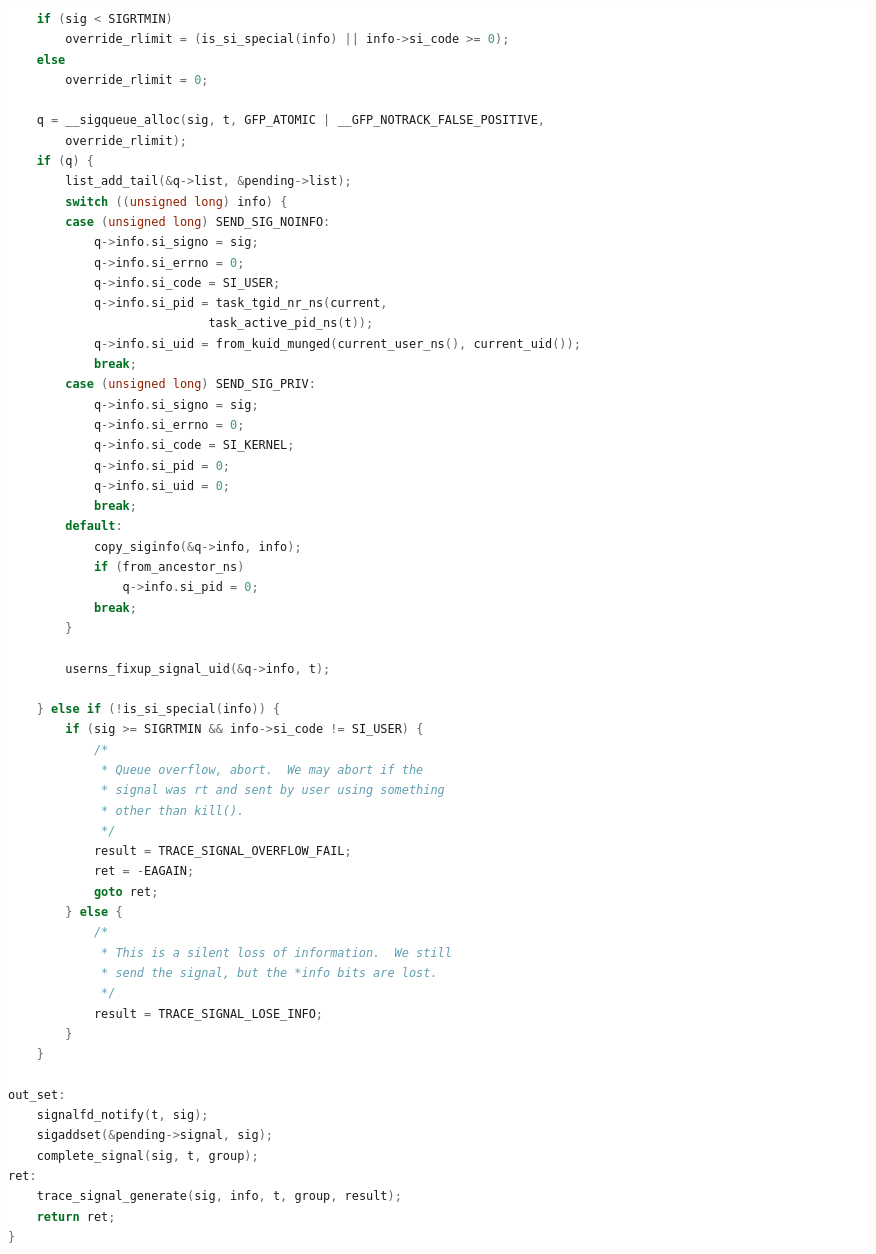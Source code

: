 ```c
	if (sig < SIGRTMIN)
		override_rlimit = (is_si_special(info) || info->si_code >= 0);
	else
		override_rlimit = 0;

	q = __sigqueue_alloc(sig, t, GFP_ATOMIC | __GFP_NOTRACK_FALSE_POSITIVE,
		override_rlimit);
	if (q) {
		list_add_tail(&q->list, &pending->list);
		switch ((unsigned long) info) {
		case (unsigned long) SEND_SIG_NOINFO:
			q->info.si_signo = sig;
			q->info.si_errno = 0;
			q->info.si_code = SI_USER;
			q->info.si_pid = task_tgid_nr_ns(current,
							task_active_pid_ns(t));
			q->info.si_uid = from_kuid_munged(current_user_ns(), current_uid());
			break;
		case (unsigned long) SEND_SIG_PRIV:
			q->info.si_signo = sig;
			q->info.si_errno = 0;
			q->info.si_code = SI_KERNEL;
			q->info.si_pid = 0;
			q->info.si_uid = 0;
			break;
		default:
			copy_siginfo(&q->info, info);
			if (from_ancestor_ns)
				q->info.si_pid = 0;
			break;
		}

		userns_fixup_signal_uid(&q->info, t);

	} else if (!is_si_special(info)) {
		if (sig >= SIGRTMIN && info->si_code != SI_USER) {
			/*
			 * Queue overflow, abort.  We may abort if the
			 * signal was rt and sent by user using something
			 * other than kill().
			 */
			result = TRACE_SIGNAL_OVERFLOW_FAIL;
			ret = -EAGAIN;
			goto ret;
		} else {
			/*
			 * This is a silent loss of information.  We still
			 * send the signal, but the *info bits are lost.
			 */
			result = TRACE_SIGNAL_LOSE_INFO;
		}
	}

out_set:
	signalfd_notify(t, sig);
	sigaddset(&pending->signal, sig);
	complete_signal(sig, t, group);
ret:
	trace_signal_generate(sig, info, t, group, result);
	return ret;
}
```

